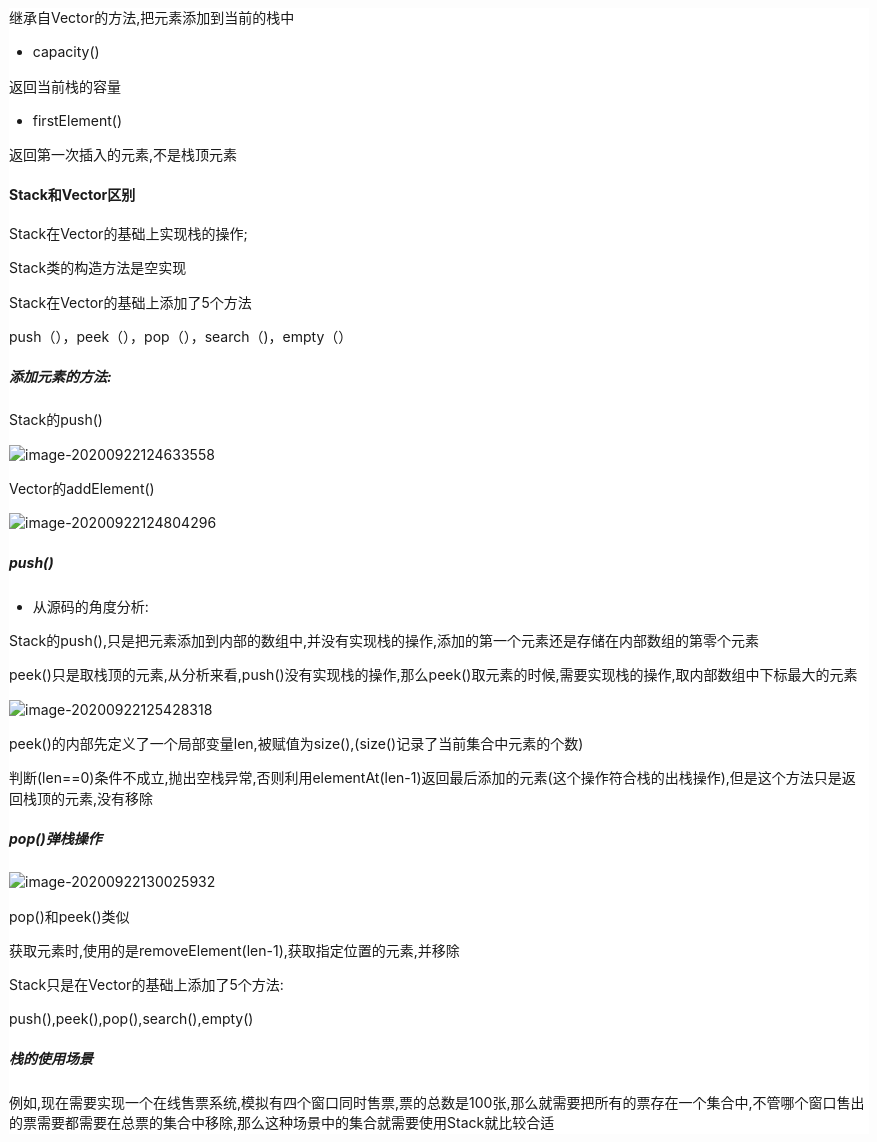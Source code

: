 继承自Vector的方法,把元素添加到当前的栈中

* capacity()

返回当前栈的容量

* firstElement()

返回第一次插入的元素,不是栈顶元素

#### Stack和Vector区别

Stack在Vector的基础上实现栈的操作;

Stack类的构造方法是空实现

Stack在Vector的基础上添加了5个方法

push（），peek（），pop（），search（)，empty（）

##### 添加元素的方法:

Stack的push()

![image-20200922124633558](D:\wj\Documents\Java\image-20200922124633558.png)

Vector的addElement()

![image-20200922124804296](D:\wj\Documents\Java\image-20200922124804296.png)

##### push()

* 从源码的角度分析:

Stack的push(),只是把元素添加到内部的数组中,并没有实现栈的操作,添加的第一个元素还是存储在内部数组的第零个元素

peek()只是取栈顶的元素,从分析来看,push()没有实现栈的操作,那么peek()取元素的时候,需要实现栈的操作,取内部数组中下标最大的元素

![image-20200922125428318](D:\wj\Documents\Java\image-20200922125428318.png)

peek()的内部先定义了一个局部变量len,被赋值为size(),(size()记录了当前集合中元素的个数)

判断(len==0)条件不成立,抛出空栈异常,否则利用elementAt(len-1)返回最后添加的元素(这个操作符合栈的出栈操作),但是这个方法只是返回栈顶的元素,没有移除

##### pop()弹栈操作

![image-20200922130025932](D:\wj\Documents\Java\image-20200922130025932.png)

pop()和peek()类似

获取元素时,使用的是removeElement(len-1),获取指定位置的元素,并移除

Stack只是在Vector的基础上添加了5个方法:

push(),peek(),pop(),search(),empty()

##### 栈的使用场景

例如,现在需要实现一个在线售票系统,模拟有四个窗口同时售票,票的总数是100张,那么就需要把所有的票存在一个集合中,不管哪个窗口售出的票需要都需要在总票的集合中移除,那么这种场景中的集合就需要使用Stack就比较合适

